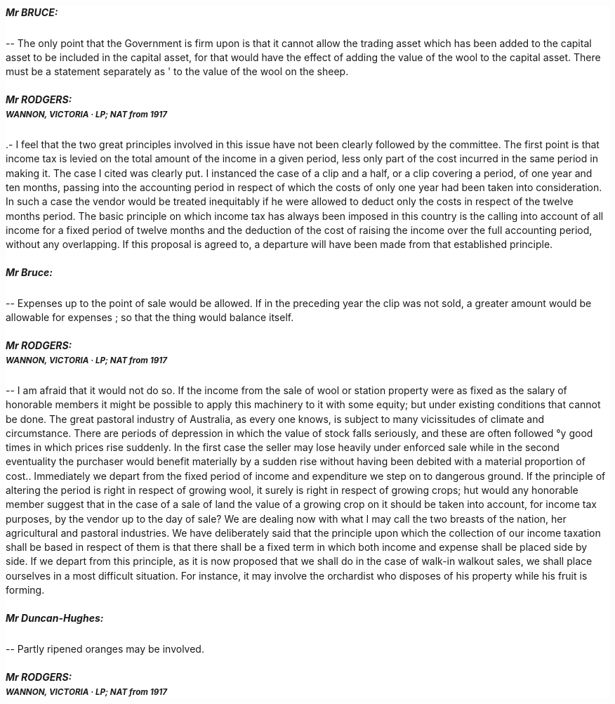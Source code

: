 ##### Mr BRUCE:

-- The only point that the Government is firm upon is that it cannot allow the trading asset which has been added to the capital asset to be included in the capital asset, for that would have the effect of adding the value of the wool to the capital asset. There must be a statement separately as ' to the value of the wool on the sheep. 

##### Mr RODGERS:<br><small class="text-muted">WANNON, VICTORIA &middot; LP; NAT from 1917</small>

.- I feel that the two great principles involved in this issue have not been clearly followed by the committee. The first point is that income tax is levied on the total amount of the income in a given period, less only part of the cost incurred in the same period in making it. The case I cited was clearly put. I instanced the case of a clip and a half, or a clip covering a period, of one year and ten months, passing into the accounting period in respect of which the costs of only one year had been taken into consideration. In such a case the vendor would be treated inequitably if he were allowed to deduct only the costs in respect of the twelve months period. The basic principle on which income tax has always been imposed in this country is the calling into account of all income for a fixed period of twelve months and the deduction of the cost of raising the income over the full accounting period, without any overlapping. If this proposal is agreed to, a departure will have been made from that established principle. 

##### Mr Bruce:

--  Expenses up to the point of sale would be allowed. If in the preceding year the clip was not sold, a greater amount would be allowable for expenses ; so that the thing would balance itself. 

##### Mr RODGERS:<br><small class="text-muted">WANNON, VICTORIA &middot; LP; NAT from 1917</small>

-- I am afraid that it would not do so. If the income from the sale of wool or station property were as fixed as the salary of honorable members it might be possible to apply this machinery to it with some equity; but under existing conditions that cannot be done. The great pastoral industry of Australia, as every one knows, is subject to many vicissitudes of climate and circumstance. There are periods of depression in which the value of stock falls seriously, and these are often followed °y good times in which prices rise suddenly. In the first case the seller may lose heavily under enforced sale while in the second eventuality the purchaser would benefit materially by a sudden rise without having been debited with a material proportion of cost.. Immediately we depart from the fixed period of income and expenditure we step on to dangerous ground. If the principle of altering the period is right in respect of growing wool, it surely is right in respect of growing crops; hut would any honorable member suggest that in the case of a sale of land the value of a growing crop on it should be taken into account, for income tax purposes, by the vendor up to the day of sale? We are dealing now with what I may call the two breasts of the nation, her agricultural and pastoral industries. We have deliberately said that the principle upon which the collection of our income taxation shall be based in respect of them is that there shall be a fixed term in which both income and expense shall be placed side by side. If we depart from this principle, as it is now proposed that we shall do in the case of walk-in walkout sales, we shall place ourselves in a most difficult situation. For instance, it may involve the orchardist who disposes of his property while his fruit is forming. 

##### Mr Duncan-Hughes:

--  Partly ripened oranges may be involved. 

##### Mr RODGERS:<br><small class="text-muted">WANNON, VICTORIA &middot; LP; NAT from 1917</small>
